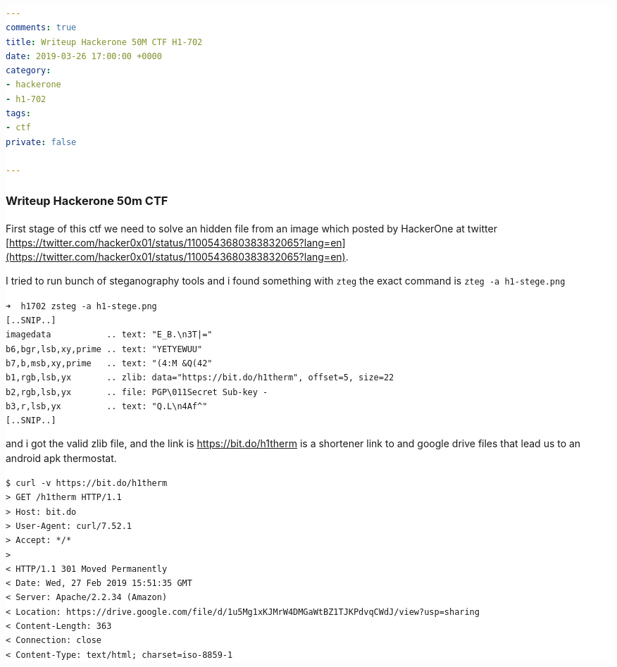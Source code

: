 ```yaml
---
comments: true
title: Writeup Hackerone 50M CTF H1-702
date: 2019-03-26 17:00:00 +0000
category:
- hackerone
- h1-702
tags:
- ctf
private: false

---
```

### Writeup Hackerone 50m CTF

First stage of this ctf we need to solve an hidden file from an image which posted by HackerOne at twitter [https://twitter.com/hacker0x01/status/1100543680383832065?lang=en](https://twitter.com/hacker0x01/status/1100543680383832065?lang=en).

I tried to run bunch of steganography tools and i found something with `zteg` the exact command is `zteg -a h1-stege.png`

```
➜  h1702 zsteg -a h1-stege.png
[..SNIP..]
imagedata           .. text: "E_B.\n3T|="
b6,bgr,lsb,xy,prime .. text: "YETYEWUU"
b7,b,msb,xy,prime   .. text: "(4:M &Q(42"
b1,rgb,lsb,yx       .. zlib: data="https://bit.do/h1therm", offset=5, size=22
b2,rgb,lsb,yx       .. file: PGP\011Secret Sub-key -
b3,r,lsb,yx         .. text: "Q.L\n4Af^"
[..SNIP..]
```
and i got the valid zlib file, and the link is https://bit.do/h1therm is a shortener link to and google drive files that lead us to an android apk thermostat.

```
$ curl -v https://bit.do/h1therm
> GET /h1therm HTTP/1.1
> Host: bit.do
> User-Agent: curl/7.52.1
> Accept: */*
>
< HTTP/1.1 301 Moved Permanently
< Date: Wed, 27 Feb 2019 15:51:35 GMT
< Server: Apache/2.2.34 (Amazon)
< Location: https://drive.google.com/file/d/1u5Mg1xKJMrW4DMGaWtBZ1TJKPdvqCWdJ/view?usp=sharing
< Content-Length: 363
< Connection: close
< Content-Type: text/html; charset=iso-8859-1
```
